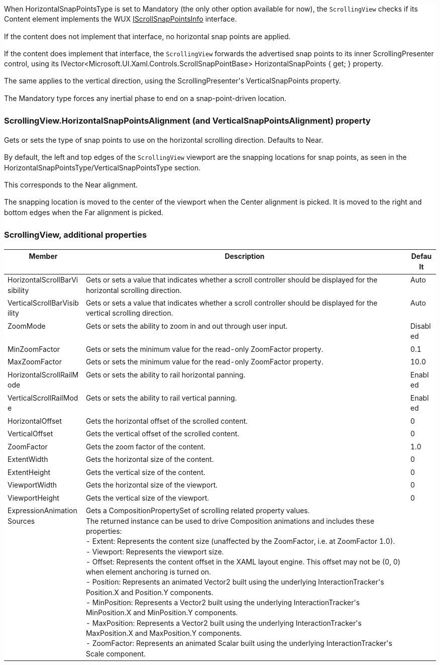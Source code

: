 When HorizontalSnapPointsType is set to Mandatory (the only other option available for now), the `ScrollingView` checks if its Content element implements the WUX <a href="https://docs.microsoft.com/en-us/uwp/api/windows.ui.xaml.controls.primitives.iscrollsnappointsinfo">IScrollSnapPointsInfo</a> interface.

If the content does not implement that interface, no horizontal snap points are applied.

If the content does implement that interface, the `ScrollingView` forwards the advertised snap points to its inner ScrollingPresenter control, using its IVector&lt;Microsoft.UI.Xaml.Controls.ScrollSnapPointBase&gt; HorizontalSnapPoints { get; } property.

The same applies to the vertical direction, using the ScrollingPresenter's VerticalSnapPoints property.

The Mandatory type forces any inertial phase to end on a snap-point-driven location.

### ScrollingView.HorizontalSnapPointsAlignment (and VerticalSnapPointsAlignment) property

Gets or sets the type of snap points to use on the horizontal scrolling direction. Defaults to Near.

By default, the left and top edges of the `ScrollingView` viewport are the snapping locations for snap points, as seen in the HorizontalSnapPointsType/VerticalSnapPointsType section.

This corresponds to the Near alignment.

The snapping location is moved to the center of the viewport when the Center alignment is picked. It is moved to the right and bottom edges when the Far alignment is picked.


### ScrollingView, additional properties

| **Member** | **Description**                                                            | **Default**|
|------------|----------------------------------------------------------------------------|------------|
|HorizontalScrollBarVisibility|Gets or sets a value that indicates whether a scroll controller should be displayed for the horizontal scrolling direction.|Auto|
|VerticalScrollBarVisibility|Gets or sets a value that indicates whether a scroll controller should be displayed for the vertical  scrolling direction.|Auto|
| ZoomMode     | Gets or sets the ability to zoom in and out through user input. | Disabled          
| MinZoomFactor | Gets or sets the minimum value for the read-only ZoomFactor property. | 0.1 |
| MaxZoomFactor | Gets or sets the minimum value for the read-only ZoomFactor property.| 10.0 |
| HorizontalScrollRailMode | Gets or sets the ability to rail horizontal panning. | Enabled 
| VerticalScrollRailMode   | Gets or sets the ability to rail vertical panning.   | Enabled
| HorizontalOffset | Gets the horizontal offset of the scrolled content. | 0
| VerticalOffset | Gets the vertical offset of the scrolled content. | 0 |
| ZoomFactor | Gets the zoom factor of the content. | 1.0 |
| ExtentWidth | Gets the horizontal size of the content. | 0 |
| ExtentHeight | Gets the vertical size of the content. | 0 |
| ViewportWidth | Gets the horizontal size of the viewport. | 0 |
| ViewportHeight | Gets the vertical size of the viewport. | 0 |
| ExpressionAnimationSources | Gets a CompositionPropertySet of scrolling related property values.<br/>The returned instance can be used to drive Composition animations and includes these properties:<br/>- Extent: Represents the content size (unaffected by the ZoomFactor, i.e. at ZoomFactor 1.0).<br/>- Viewport: Represents the viewport size.<br/>- Offset: Represents the content offset in the XAML layout engine. This offset may not be (0, 0) when element anchoring is turned on.<br/>- Position: Represents an animated Vector2 built using the underlying InteractionTracker's Position.X and Position.Y components.<br/>- MinPosition: Represents a Vector2 built using the underlying InteractionTracker's MinPosition.X and MinPosition.Y components.<br/>- MaxPosition: Represents a Vector2 built using the underlying InteractionTracker's MaxPosition.X and MaxPosition.Y components.<br/>- ZoomFactor: Represents an animated Scalar built using the underlying InteractionTracker's Scale component.
